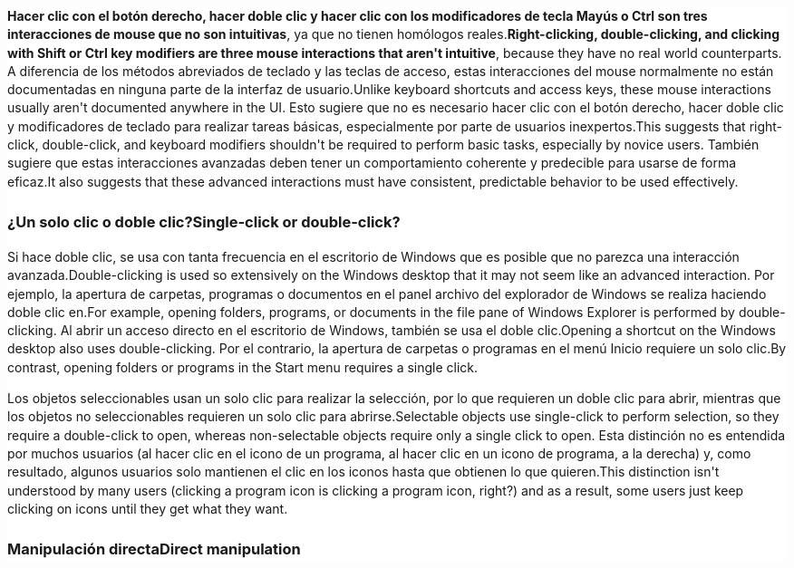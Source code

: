 <span data-ttu-id="04571-138">**Hacer clic con el botón derecho, hacer doble clic y hacer clic con los modificadores de tecla Mayús o Ctrl son tres interacciones de mouse que no son intuitivas**, ya que no tienen homólogos reales.</span><span class="sxs-lookup"><span data-stu-id="04571-138">**Right-clicking, double-clicking, and clicking with Shift or Ctrl key modifiers are three mouse interactions that aren't intuitive**, because they have no real world counterparts.</span></span> <span data-ttu-id="04571-139">A diferencia de los métodos abreviados de teclado y las teclas de acceso, estas interacciones del mouse normalmente no están documentadas en ninguna parte de la interfaz de usuario.</span><span class="sxs-lookup"><span data-stu-id="04571-139">Unlike keyboard shortcuts and access keys, these mouse interactions usually aren't documented anywhere in the UI.</span></span> <span data-ttu-id="04571-140">Esto sugiere que no es necesario hacer clic con el botón derecho, hacer doble clic y modificadores de teclado para realizar tareas básicas, especialmente por parte de usuarios inexpertos.</span><span class="sxs-lookup"><span data-stu-id="04571-140">This suggests that right-click, double-click, and keyboard modifiers shouldn't be required to perform basic tasks, especially by novice users.</span></span> <span data-ttu-id="04571-141">También sugiere que estas interacciones avanzadas deben tener un comportamiento coherente y predecible para usarse de forma eficaz.</span><span class="sxs-lookup"><span data-stu-id="04571-141">It also suggests that these advanced interactions must have consistent, predictable behavior to be used effectively.</span></span>

### <a name="single-click-or-double-click"></a><span data-ttu-id="04571-142">¿Un solo clic o doble clic?</span><span class="sxs-lookup"><span data-stu-id="04571-142">Single-click or double-click?</span></span>

<span data-ttu-id="04571-143">Si hace doble clic, se usa con tanta frecuencia en el escritorio de Windows que es posible que no parezca una interacción avanzada.</span><span class="sxs-lookup"><span data-stu-id="04571-143">Double-clicking is used so extensively on the Windows desktop that it may not seem like an advanced interaction.</span></span> <span data-ttu-id="04571-144">Por ejemplo, la apertura de carpetas, programas o documentos en el panel archivo del explorador de Windows se realiza haciendo doble clic en.</span><span class="sxs-lookup"><span data-stu-id="04571-144">For example, opening folders, programs, or documents in the file pane of Windows Explorer is performed by double-clicking.</span></span> <span data-ttu-id="04571-145">Al abrir un acceso directo en el escritorio de Windows, también se usa el doble clic.</span><span class="sxs-lookup"><span data-stu-id="04571-145">Opening a shortcut on the Windows desktop also uses double-clicking.</span></span> <span data-ttu-id="04571-146">Por el contrario, la apertura de carpetas o programas en el menú Inicio requiere un solo clic.</span><span class="sxs-lookup"><span data-stu-id="04571-146">By contrast, opening folders or programs in the Start menu requires a single click.</span></span>

<span data-ttu-id="04571-147">Los objetos seleccionables usan un solo clic para realizar la selección, por lo que requieren un doble clic para abrir, mientras que los objetos no seleccionables requieren un solo clic para abrirse.</span><span class="sxs-lookup"><span data-stu-id="04571-147">Selectable objects use single-click to perform selection, so they require a double-click to open, whereas non-selectable objects require only a single click to open.</span></span> <span data-ttu-id="04571-148">Esta distinción no es entendida por muchos usuarios (al hacer clic en el icono de un programa, al hacer clic en un icono de programa, a la derecha) y, como resultado, algunos usuarios solo mantienen el clic en los iconos hasta que obtienen lo que quieren.</span><span class="sxs-lookup"><span data-stu-id="04571-148">This distinction isn't understood by many users (clicking a program icon is clicking a program icon, right?) and as a result, some users just keep clicking on icons until they get what they want.</span></span>

### <a name="direct-manipulation"></a><span data-ttu-id="04571-149">Manipulación directa</span><span class="sxs-lookup"><span data-stu-id="04571-149">Direct manipulation</span></span>
